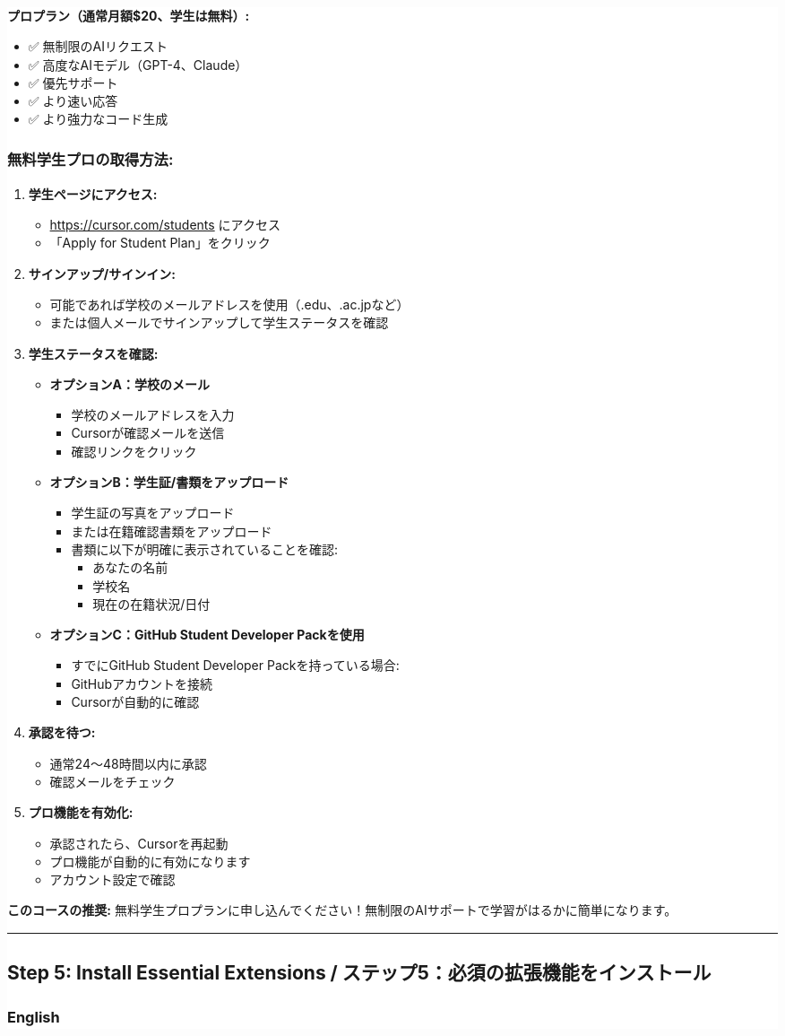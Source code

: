 **プロプラン（通常月額$20、学生は無料）:**
- ✅ 無制限のAIリクエスト
- ✅ 高度なAIモデル（GPT-4、Claude）
- ✅ 優先サポート
- ✅ より速い応答
- ✅ より強力なコード生成

### 無料学生プロの取得方法:

1. **学生ページにアクセス:**
   - https://cursor.com/students にアクセス
   - 「Apply for Student Plan」をクリック

2. **サインアップ/サインイン:**
   - 可能であれば学校のメールアドレスを使用（.edu、.ac.jpなど）
   - または個人メールでサインアップして学生ステータスを確認

3. **学生ステータスを確認:**
   - **オプションA：学校のメール**
     - 学校のメールアドレスを入力
     - Cursorが確認メールを送信
     - 確認リンクをクリック

   - **オプションB：学生証/書類をアップロード**
     - 学生証の写真をアップロード
     - または在籍確認書類をアップロード
     - 書類に以下が明確に表示されていることを確認:
       - あなたの名前
       - 学校名
       - 現在の在籍状況/日付

   - **オプションC：GitHub Student Developer Packを使用**
     - すでにGitHub Student Developer Packを持っている場合:
     - GitHubアカウントを接続
     - Cursorが自動的に確認

4. **承認を待つ:**
   - 通常24〜48時間以内に承認
   - 確認メールをチェック

5. **プロ機能を有効化:**
   - 承認されたら、Cursorを再起動
   - プロ機能が自動的に有効になります
   - アカウント設定で確認

**このコースの推奨:** 無料学生プロプランに申し込んでください！無制限のAIサポートで学習がはるかに簡単になります。

---

## Step 5: Install Essential Extensions / ステップ5：必須の拡張機能をインストール

### English
